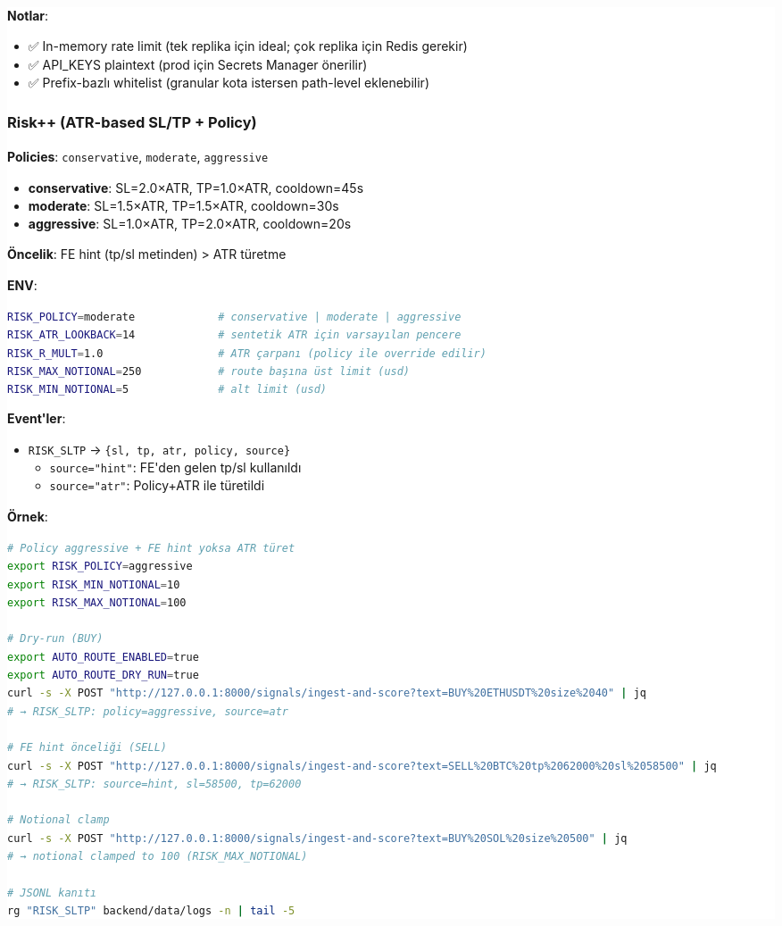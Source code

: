 **Notlar**:

- ✅ In-memory rate limit (tek replika için ideal; çok replika için Redis gerekir)
- ✅ API_KEYS plaintext (prod için Secrets Manager önerilir)
- ✅ Prefix-bazlı whitelist (granular kota istersen path-level eklenebilir)

### Risk++ (ATR-based SL/TP + Policy)

**Policies**: `conservative`, `moderate`, `aggressive`

- **conservative**: SL=2.0×ATR, TP=1.0×ATR, cooldown=45s
- **moderate**: SL=1.5×ATR, TP=1.5×ATR, cooldown=30s
- **aggressive**: SL=1.0×ATR, TP=2.0×ATR, cooldown=20s

**Öncelik**: FE hint (tp/sl metinden) > ATR türetme

**ENV**:

```bash
RISK_POLICY=moderate             # conservative | moderate | aggressive
RISK_ATR_LOOKBACK=14             # sentetik ATR için varsayılan pencere
RISK_R_MULT=1.0                  # ATR çarpanı (policy ile override edilir)
RISK_MAX_NOTIONAL=250            # route başına üst limit (usd)
RISK_MIN_NOTIONAL=5              # alt limit (usd)
```

**Event'ler**:

- `RISK_SLTP` → `{sl, tp, atr, policy, source}`
  - `source="hint"`: FE'den gelen tp/sl kullanıldı
  - `source="atr"`: Policy+ATR ile türetildi

**Örnek**:

```bash
# Policy aggressive + FE hint yoksa ATR türet
export RISK_POLICY=aggressive
export RISK_MIN_NOTIONAL=10
export RISK_MAX_NOTIONAL=100

# Dry-run (BUY)
export AUTO_ROUTE_ENABLED=true
export AUTO_ROUTE_DRY_RUN=true
curl -s -X POST "http://127.0.0.1:8000/signals/ingest-and-score?text=BUY%20ETHUSDT%20size%2040" | jq
# → RISK_SLTP: policy=aggressive, source=atr

# FE hint önceliği (SELL)
curl -s -X POST "http://127.0.0.1:8000/signals/ingest-and-score?text=SELL%20BTC%20tp%2062000%20sl%2058500" | jq
# → RISK_SLTP: source=hint, sl=58500, tp=62000

# Notional clamp
curl -s -X POST "http://127.0.0.1:8000/signals/ingest-and-score?text=BUY%20SOL%20size%20500" | jq
# → notional clamped to 100 (RISK_MAX_NOTIONAL)

# JSONL kanıtı
rg "RISK_SLTP" backend/data/logs -n | tail -5
```
